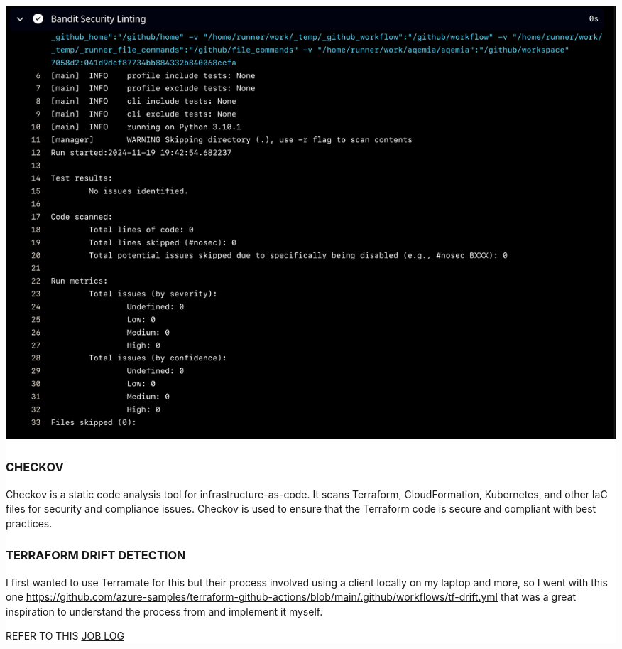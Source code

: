 ![](2024-11-19-20-45-57.png)

### CHECKOV

Checkov is a static code analysis tool for infrastructure-as-code. It scans Terraform, CloudFormation, Kubernetes, and other IaC files for security and compliance issues. Checkov is used to ensure that the Terraform code is secure and compliant with best practices.

### TERRAFORM DRIFT DETECTION

I first wanted to use Terramate for this but their process involved using a client locally on my laptop and more, so I went with this one https://github.com/azure-samples/terraform-github-actions/blob/main/.github/workflows/tf-drift.yml that was a great inspiration to understand the process from and implement it myself.

REFER TO THIS [JOB LOG](https://github.com/adamlahbib/aqemia/actions/runs/11924994674)
